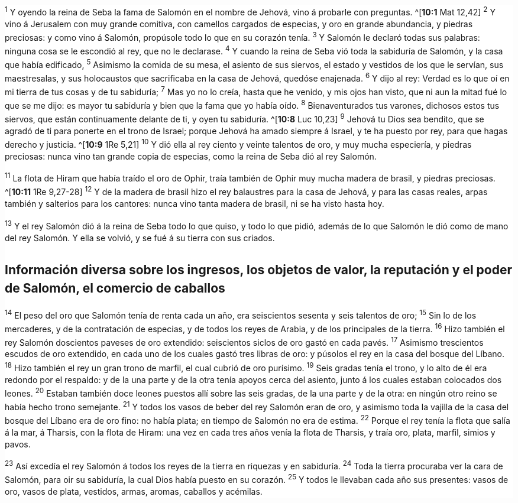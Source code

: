 <sup class='bibleverse'>1</sup> Y oyendo la reina de Seba la fama de Salomón en el nombre de Jehová, vino á probarle con preguntas. ^[**10:1** Mat 12,42] <sup class='bibleverse'>2</sup> Y vino á Jerusalem con muy grande comitiva, con camellos cargados de especias, y oro en grande abundancia, y piedras preciosas: y como vino á Salomón, propúsole todo lo que en su corazón tenía. <sup class='bibleverse'>3</sup> Y Salomón le declaró todas sus palabras: ninguna cosa se le escondió al rey, que no le declarase. <sup class='bibleverse'>4</sup> Y cuando la reina de Seba vió toda la sabiduría de Salomón, y la casa que había edificado, <sup class='bibleverse'>5</sup> Asimismo la comida de su mesa, el asiento de sus siervos, el estado y vestidos de los que le servían, sus maestresalas, y sus holocaustos que sacrificaba en la casa de Jehová, quedóse enajenada. <sup class='bibleverse'>6</sup> Y dijo al rey: Verdad es lo que oí en mi tierra de tus cosas y de tu sabiduría; <sup class='bibleverse'>7</sup> Mas yo no lo creía, hasta que he venido, y mis ojos han visto, que ni aun la mitad fué lo que se me dijo: es mayor tu sabiduría y bien que la fama que yo había oído. <sup class='bibleverse'>8</sup> Bienaventurados tus varones, dichosos estos tus siervos, que están continuamente delante de ti, y oyen tu sabiduría. ^[**10:8** Luc 10,23] <sup class='bibleverse'>9</sup> Jehová tu Dios sea bendito, que se agradó de ti para ponerte en el trono de Israel; porque Jehová ha amado siempre á Israel, y te ha puesto por rey, para que hagas derecho y justicia. ^[**10:9** 1Re 5,21] <sup class='bibleverse'>10</sup> Y dió ella al rey ciento y veinte talentos de oro, y muy mucha especiería, y piedras preciosas: nunca vino tan grande copia de especias, como la reina de Seba dió al rey Salomón. 
  

<sup class='bibleverse'>11</sup> La flota de Hiram que había traído el oro de Ophir, traía también de Ophir muy mucha madera de brasil, y piedras preciosas. ^[**10:11** 1Re 9,27-28] <sup class='bibleverse'>12</sup> Y de la madera de brasil hizo el rey balaustres para la casa de Jehová, y para las casas reales, arpas también y salterios para los cantores: nunca vino tanta madera de brasil, ni se ha visto hasta hoy. 


<sup class='bibleverse'>13</sup> Y el rey Salomón dió á la reina de Seba todo lo que quiso, y todo lo que pidió, además de lo que Salomón le dió como de mano del rey Salomón. Y ella se volvió, y se fué á su tierra con sus criados. 

## Información diversa sobre los ingresos, los objetos de valor, la reputación y el poder de Salomón, el comercio de caballos
<sup class='bibleverse'>14</sup> El peso del oro que Salomón tenía de renta cada un año, era seiscientos sesenta y seis talentos de oro; <sup class='bibleverse'>15</sup> Sin lo de los mercaderes, y de la contratación de especias, y de todos los reyes de Arabia, y de los principales de la tierra. <sup class='bibleverse'>16</sup> Hizo también el rey Salomón doscientos paveses de oro extendido: seiscientos siclos de oro gastó en cada pavés. <sup class='bibleverse'>17</sup> Asimismo trescientos escudos de oro extendido, en cada uno de los cuales gastó tres libras de oro: y púsolos el rey en la casa del bosque del Líbano. <sup class='bibleverse'>18</sup> Hizo también el rey un gran trono de marfil, el cual cubrió de oro purísimo. <sup class='bibleverse'>19</sup> Seis gradas tenía el trono, y lo alto de él era redondo por el respaldo: y de la una parte y de la otra tenía apoyos cerca del asiento, junto á los cuales estaban colocados dos leones. <sup class='bibleverse'>20</sup> Estaban también doce leones puestos allí sobre las seis gradas, de la una parte y de la otra: en ningún otro reino se había hecho trono semejante. <sup class='bibleverse'>21</sup> Y todos los vasos de beber del rey Salomón eran de oro, y asimismo toda la vajilla de la casa del bosque del Líbano era de oro fino: no había plata; en tiempo de Salomón no era de estima. <sup class='bibleverse'>22</sup> Porque el rey tenía la flota que salía á la mar, á Tharsis, con la flota de Hiram: una vez en cada tres años venía la flota de Tharsis, y traía oro, plata, marfil, simios y pavos. 

<sup class='bibleverse'>23</sup> Así excedía el rey Salomón á todos los reyes de la tierra en riquezas y en sabiduría. <sup class='bibleverse'>24</sup> Toda la tierra procuraba ver la cara de Salomón, para oir su sabiduría, la cual Dios había puesto en su corazón. <sup class='bibleverse'>25</sup> Y todos le llevaban cada año sus presentes: vasos de oro, vasos de plata, vestidos, armas, aromas, caballos y acémilas. 
